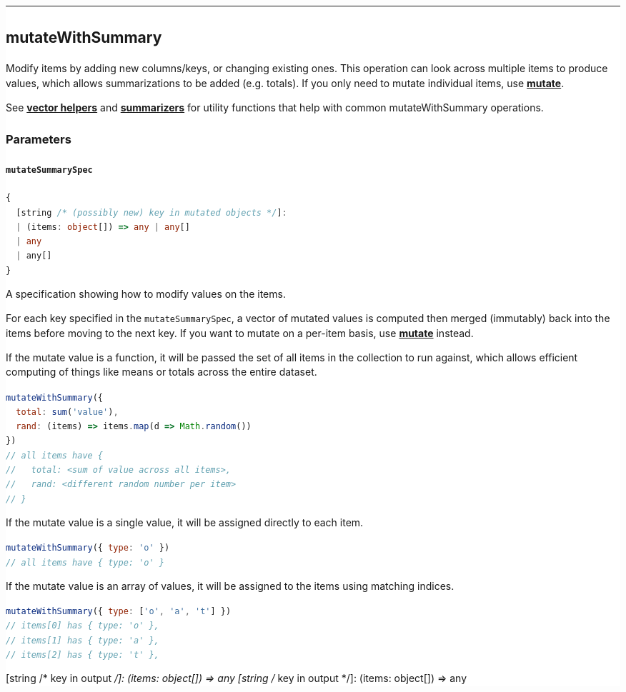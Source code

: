 

---

## mutateWithSummary 

Modify items by adding new columns/keys, or changing existing ones. This operation can look across multiple items to produce values, which allows summarizations to be added (e.g. totals). If you only need to mutate individual items, use [**mutate**](#mutate).

See [**vector helpers**](./vector.md) and [**summarizers**](./summary.md) for utility functions that help with common mutateWithSummary operations. 

### Parameters

#### `mutateSummarySpec`

```ts
{
  [string /* (possibly new) key in mutated objects */]: 
  | (items: object[]) => any | any[] 
  | any 
  | any[]  
}
```

A specification showing how to modify values on the items. 

For each key specified in the `mutateSummarySpec`, a vector of mutated values is computed then merged (immutably) back into the items before moving to the next key. If you want to mutate on a per-item basis, use [**mutate**](#mutate) instead.

If the mutate value is a function, it will be passed the set of all items in the collection to run against, which allows efficient computing of things like means or totals across the entire dataset. 

```js
mutateWithSummary({ 
  total: sum('value'),
  rand: (items) => items.map(d => Math.random())
})
// all items have { 
//   total: <sum of value across all items>, 
//   rand: <different random number per item> 
// }
```


If the mutate value is a single value, it will be assigned directly to each item.


```js
mutateWithSummary({ type: 'o' })
// all items have { type: 'o' }
```

If the mutate value is an array of values, it will be assigned to the items using matching indices.

```js
mutateWithSummary({ type: ['o', 'a', 't'] })
// items[0] has { type: 'o' }, 
// items[1] has { type: 'a' },
// items[2] has { type: 't' },
```


  [string /* key in output */]: (items: object[]) => any
  [string /* key in output */]: (items: object[]) => any